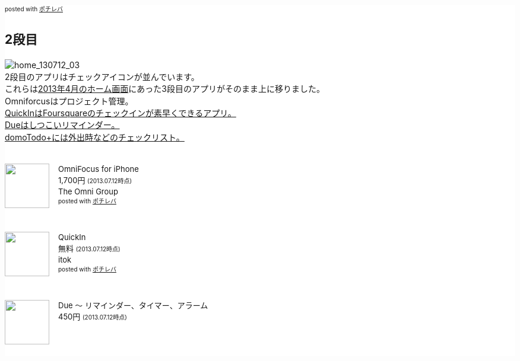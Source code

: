 <div class="pochi_post" style="font-size:x-small;">posted with <a href="http://pochireba.com">ポチレバ</a></div>
</div>
<div class="pochireba-footer" style="clear: left"></div>
</div>
<h2>2段目</h2>
<p><img src="http://kotalab.com/wp-content/uploads/home_130712_03-448x126.jpg" alt="home_130712_03" width="448" height="126" class="alignnone size-large wp-image-7808" /><br />
2段目のアプリはチェックアイコンが並んでいます。<br />
これらは<a href="http://kotalab.com/iphone-home-201304" title="iPhone5のホーム画面 2013年4月版" target="_blank">2013年4月のホーム画面</a>にあった3段目のアプリがそのまま上に移りました。<br />
Omniforcusはプロジェクト管理。<br />
<a href="http://kotalab.com/quickin" title="foursquareで簡単にチェックインできるアプリQuickInが名前通り早い！" target="_blank">QuickInはFoursquareのチェックインが素早くできるアプリ。</a><br />
<a href="http://kotalab.com/due-urlscheme" title="忘れがちな新しい習慣はDueに登録！URLスキームも登録してもう忘れない！" target="_blank">Dueはしつこいリマインダー。</a><br />
<a href="http://kotalab.com/checklist-making" title="繰り返しやることにはチェックリストを作る！物事を効率的にこなす為のチェックリストの作り方！" target="_blank">domoTodo+には外出時などのチェックリスト。</a></p>
<div class="pochireba" style="text-align:left;font-size:small;padding:20px 0;/zoom: 1;overflow: hidden;"><span class="removed_link" title="http://click.linksynergy.com/fs-bin/click?id=d2yYUp776R4&amp;subid=&amp;offerid=94348.1&amp;type=3&amp;tmpid=3910&amp;RD_PARM1=https%253A%252F%252Fitunes.apple.com%252Fjp%252Fapp%252Fomnifocus-for-iphone%252Fid284885288%253Fmt%253D8%2526uo%253D4"><img src="http://a1633.phobos.apple.com/us/r1000/103/Purple/v4/13/f2/ae/13f2ae1f-0d5a-75be-270d-881ad4d261bf/mzm.vlxhitiy.png" width="75" height="75" style="float:left;margin:0 15px 0 0;width:75px;height:75px;" class="pochi_img" ></span>
<div class="pochi_info" style="text-align:left;/zoom: 1;overflow: hidden;">
<div class="pochi_name"><span class="removed_link" title="http://click.linksynergy.com/fs-bin/click?id=d2yYUp776R4&amp;subid=&amp;offerid=94348.1&amp;type=3&amp;tmpid=3910&amp;RD_PARM1=https%253A%252F%252Fitunes.apple.com%252Fjp%252Fapp%252Fomnifocus-for-iphone%252Fid284885288%253Fmt%253D8%2526uo%253D4">OmniFocus for iPhone</span></div>
<div class="pochi_price" style="display:inline;">1,700円</div>
<div class="pochi_time" style="font-size:x-small;display:inline;">(2013.07.12時点)</div>
<div class="pochi_seller"><span class="removed_link" title="http://click.linksynergy.com/fs-bin/click?id=d2yYUp776R4&amp;subid=&amp;offerid=94348.1&amp;type=3&amp;tmpid=3910&amp;RD_PARM1=https%253A%252F%252Fitunes.apple.com%252Fjp%252Fartist%252Fthe-omni-group%252Fid281731738%253Fuo%253D4">The Omni Group</span></div>
<div class="pochi_post" style="font-size:x-small;">posted with <a href="http://pochireba.com">ポチレバ</a></div>
</div>
<div class="pochireba-footer" style="clear: left"></div>
</div>
<div class="pochireba" style="text-align:left;font-size:small;padding:20px 0;/zoom: 1;overflow: hidden;"><span class="removed_link" title="http://click.linksynergy.com/fs-bin/click?id=d2yYUp776R4&amp;subid=&amp;offerid=94348.1&amp;type=3&amp;tmpid=3910&amp;RD_PARM1=https%253A%252F%252Fitunes.apple.com%252Fjp%252Fapp%252Fquickin%252Fid543975059%253Fmt%253D8%2526uo%253D4"><img src="http://a1851.phobos.apple.com/us/r1000/114/Purple2/v4/5b/10/7c/5b107ccf-67bd-1824-90c8-5604d602c440/mzl.kkatitzo.png" width="75" height="75" style="float:left;margin:0 15px 0 0;width:75px;height:75px;" class="pochi_img" ></span>
<div class="pochi_info" style="text-align:left;/zoom: 1;overflow: hidden;">
<div class="pochi_name"><span class="removed_link" title="http://click.linksynergy.com/fs-bin/click?id=d2yYUp776R4&amp;subid=&amp;offerid=94348.1&amp;type=3&amp;tmpid=3910&amp;RD_PARM1=https%253A%252F%252Fitunes.apple.com%252Fjp%252Fapp%252Fquickin%252Fid543975059%253Fmt%253D8%2526uo%253D4">QuickIn</span></div>
<div class="pochi_price" style="display:inline;">無料</div>
<div class="pochi_time" style="font-size:x-small;display:inline;">(2013.07.12時点)</div>
<div class="pochi_seller"><span class="removed_link" title="http://click.linksynergy.com/fs-bin/click?id=d2yYUp776R4&amp;subid=&amp;offerid=94348.1&amp;type=3&amp;tmpid=3910&amp;RD_PARM1=https%253A%252F%252Fitunes.apple.com%252Fjp%252Fartist%252Fitok%252Fid290525994%253Fuo%253D4">itok</span></div>
<div class="pochi_post" style="font-size:x-small;">posted with <a href="http://pochireba.com">ポチレバ</a></div>
</div>
<div class="pochireba-footer" style="clear: left"></div>
</div>
<div class="pochireba" style="text-align:left;font-size:small;padding:20px 0;/zoom: 1;overflow: hidden;"><span class="removed_link" title="http://click.linksynergy.com/fs-bin/click?id=d2yYUp776R4&amp;subid=&amp;offerid=94348.1&amp;type=3&amp;tmpid=3910&amp;RD_PARM1=https%253A%252F%252Fitunes.apple.com%252Fjp%252Fapp%252Fdue-rimainda-taima-aramu%252Fid390017969%253Fmt%253D8%2526uo%253D4"><img src="http://a1127.phobos.apple.com/us/r1000/083/Purple/v4/09/e8/6c/09e86c7f-acc1-f73d-7198-f1dc29e5d99b/mzm.sivkbxum.png" width="75" height="75" style="float:left;margin:0 15px 0 0;width:75px;height:75px;" class="pochi_img" ></span>
<div class="pochi_info" style="text-align:left;/zoom: 1;overflow: hidden;">
<div class="pochi_name"><span class="removed_link" title="http://click.linksynergy.com/fs-bin/click?id=d2yYUp776R4&amp;subid=&amp;offerid=94348.1&amp;type=3&amp;tmpid=3910&amp;RD_PARM1=https%253A%252F%252Fitunes.apple.com%252Fjp%252Fapp%252Fdue-rimainda-taima-aramu%252Fid390017969%253Fmt%253D8%2526uo%253D4">Due 〜 リマインダー、タイマー、アラーム</span></div>
<div class="pochi_price" style="display:inline;">450円</div>
<div class="pochi_time" style="font-size:x-small;display:inline;">(2013.07.12時点)</div>